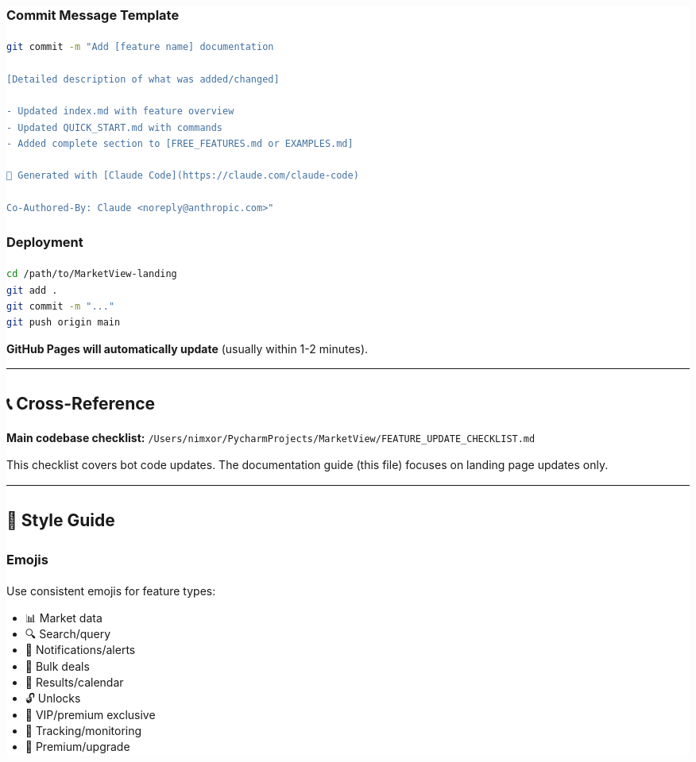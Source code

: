 ### Commit Message Template

```bash
git commit -m "Add [feature name] documentation

[Detailed description of what was added/changed]

- Updated index.md with feature overview
- Updated QUICK_START.md with commands
- Added complete section to [FREE_FEATURES.md or EXAMPLES.md]

🤖 Generated with [Claude Code](https://claude.com/claude-code)

Co-Authored-By: Claude <noreply@anthropic.com>"
```

### Deployment

```bash
cd /path/to/MarketView-landing
git add .
git commit -m "..."
git push origin main
```

**GitHub Pages will automatically update** (usually within 1-2 minutes).

---

## 📞 Cross-Reference

**Main codebase checklist:**
`/Users/nimxor/PycharmProjects/MarketView/FEATURE_UPDATE_CHECKLIST.md`

This checklist covers bot code updates. The documentation guide (this file) focuses on landing page updates only.

---

## 🎨 Style Guide

### Emojis

Use consistent emojis for feature types:
- 📊 Market data
- 🔍 Search/query
- 🔔 Notifications/alerts
- 💼 Bulk deals
- 📅 Results/calendar
- 🔓 Unlocks
- 🌟 VIP/premium exclusive
- 🎯 Tracking/monitoring
- 💎 Premium/upgrade
